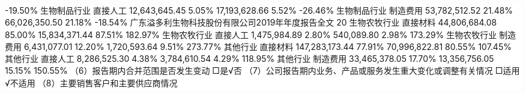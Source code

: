 -19.50%
生物制品行业
直接人工
12,643,645.45
5.05%
17,193,628.66
5.52%
-26.46%
生物制品行业
制造费用
53,782,512.52
21.48%
66,026,350.50
21.18%
-18.54%
广东溢多利生物科技股份有限公司2019年年度报告全文
20
生物农牧行业
直接材料
44,806,684.08
85.00%
15,834,371.44
87.51%
182.97%
生物农牧行业
直接人工
1,475,984.89
2.80%
540,089.80
2.98%
173.29%
生物农牧行业
制造费用
6,431,077.01
12.20%
1,720,593.64
9.51%
273.77%
其他行业
直接材料
147,283,173.44
77.91%
70,996,822.81
80.55%
107.45%
其他行业
直接人工
8,286,525.30
4.38%
3,784,610.54
4.29%
118.95%
其他行业
制造费用
33,465,378.05
17.70%
13,356,756.05
15.15%
150.55%
（6）报告期内合并范围是否发生变动
□是√否
（7）公司报告期内业务、产品或服务发生重大变化或调整有关情况
□适用√不适用
（8）主要销售客户和主要供应商情况